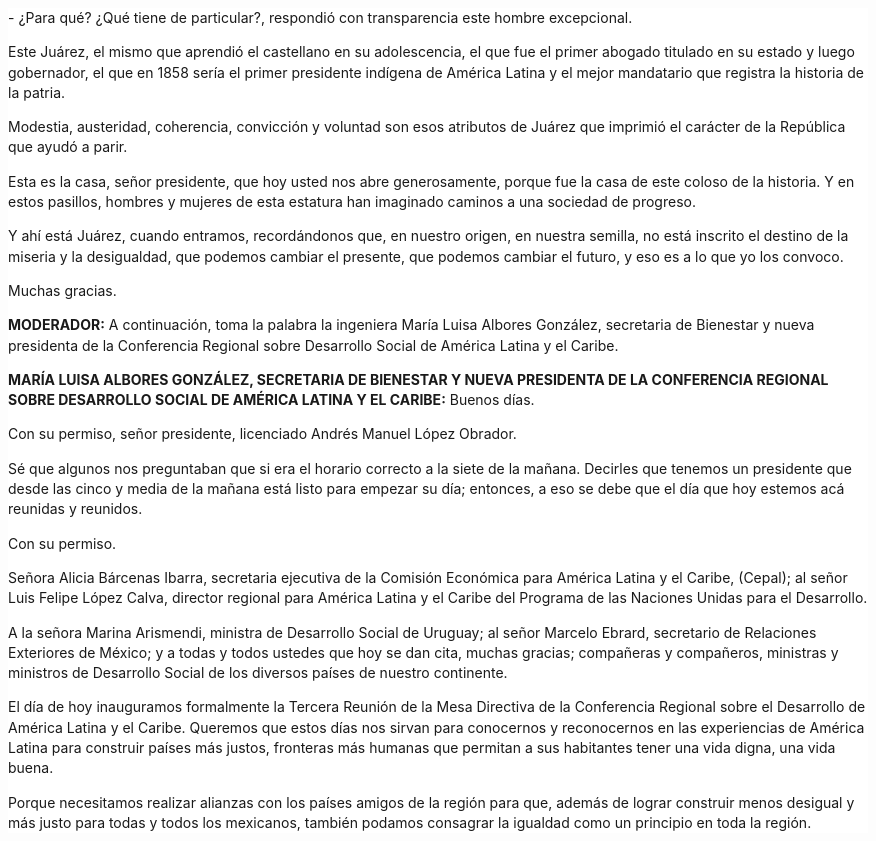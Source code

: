\- ¿Para qué? ¿Qué tiene de particular?, respondió con transparencia este
hombre excepcional.

Este Juárez, el mismo que aprendió el castellano en su adolescencia, el que
fue el primer abogado titulado en su estado y luego gobernador, el que en 1858
sería el primer presidente indígena de América Latina y el mejor mandatario
que registra la historia de la patria.

Modestia, austeridad, coherencia, convicción y voluntad son esos atributos de
Juárez que imprimió el carácter de la República que ayudó a parir.

Esta es la casa, señor presidente, que hoy usted nos abre generosamente,
porque fue la casa de este coloso de la historia. Y en estos pasillos, hombres
y mujeres de esta estatura han imaginado caminos a una sociedad de progreso.

Y ahí está Juárez, cuando entramos, recordándonos que, en nuestro origen, en
nuestra semilla, no está inscrito el destino de la miseria y la desigualdad,
que podemos cambiar el presente, que podemos cambiar el futuro, y eso es a lo
que yo los convoco.

Muchas gracias.

**MODERADOR:** A continuación, toma la palabra la ingeniera María Luisa
Albores González, secretaria de Bienestar y nueva presidenta de la Conferencia
Regional sobre Desarrollo Social de América Latina y el Caribe.

**MARÍA LUISA ALBORES GONZÁLEZ, SECRETARIA DE BIENESTAR Y NUEVA PRESIDENTA DE
LA CONFERENCIA REGIONAL SOBRE DESARROLLO SOCIAL DE AMÉRICA LATINA Y EL
CARIBE:** Buenos días.

Con su permiso, señor presidente, licenciado Andrés Manuel López Obrador.

Sé que algunos nos preguntaban que si era el horario correcto a la siete de la
mañana. Decirles que tenemos un presidente que desde las cinco y media de la
mañana está listo para empezar su día; entonces, a eso se debe que el día que
hoy estemos acá reunidas y reunidos.

Con su permiso.

Señora Alicia Bárcenas Ibarra, secretaria ejecutiva de la Comisión Económica
para América Latina y el Caribe, (Cepal); al señor Luis Felipe López Calva,
director regional para América Latina y el Caribe del Programa de las Naciones
Unidas para el Desarrollo.

A la señora Marina Arismendi, ministra de Desarrollo Social de Uruguay; al
señor Marcelo Ebrard, secretario de Relaciones Exteriores de México; y a todas
y todos ustedes que hoy se dan cita, muchas gracias; compañeras y compañeros,
ministras y ministros de Desarrollo Social de los diversos países de nuestro
continente.

El día de hoy inauguramos formalmente la Tercera Reunión de la Mesa Directiva
de la Conferencia Regional sobre el Desarrollo de América Latina y el Caribe.
Queremos que estos días nos sirvan para conocernos y reconocernos en las
experiencias de América Latina para construir países más justos, fronteras más
humanas que permitan a sus habitantes tener una vida digna, una vida buena.

Porque necesitamos realizar alianzas con los países amigos de la región para
que, además de lograr construir menos desigual y más justo para todas y todos
los mexicanos, también podamos consagrar la igualdad como un principio en toda
la región.
